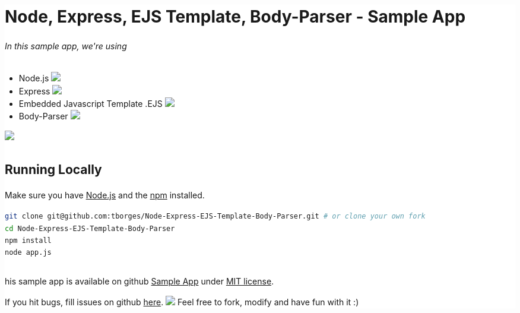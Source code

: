 
# Node, Express, EJS Template, Body-Parser - Sample App

###### _In this sample app_, we're using <br>

 - Node.js [<img  src="https://cdn2.iconfinder.com/data/icons/nodejs-1/256/nodejs-256.png" width="4%">](https://nodejs.org/en/) 
 - Express [<img  src="https://raygun.com/images/language-template/tiles/languages/javascript.svg" width="3%">](http://expressjs.com/)
 - Embedded Javascript Template .EJS [<img  src="https://s3.amazonaws.com/ciranda/entities/1/440727418fa168f705ebf17432805c04f82227e2.png" width="9%">](http://ejs.co/)
 - Body-Parser [<img src="https://sitecore.myget.org/Content/images/packageDefaultIcon_npm.png" width="4%">](https://www.npmjs.com/package/body-parser)



<img  src="https://raw.githubusercontent.com/tborges/Node-Express-EJS-Template-Body-Parser/master/public/img/Node-Express-EJS-Template-Body-Parser-app.png"  width="100%">

## Running Locally

Make sure you have [Node.js](https://nodejs.org/en/) and the [npm](https://docs.npmjs.com/) installed.

```sh
git clone git@github.com:tborges/Node-Express-EJS-Template-Body-Parser.git # or clone your own fork
cd Node-Express-EJS-Template-Body-Parser
npm install
node app.js
```


## 

his sample app is available on github <a href='https://github.com/tborges/Node-Express-EJS-Template-Body-Parser'>Sample App</a>
under <a href='https://github.com/tborges/Node-Express-EJS-Template-Body-Parser/blob/master/LICENSE'>MIT license</a>.

If you hit bugs, fill issues on github [here](https://github.com/tborges/Node-Express-EJS-Template-Body-Parser/issues). <img  src="http://www.smashingbuzz.com/wp-content/uploads/2011/12/Ant-moving-around.gif"  width="9%">
Feel free to fork, modify and have fun with it :)